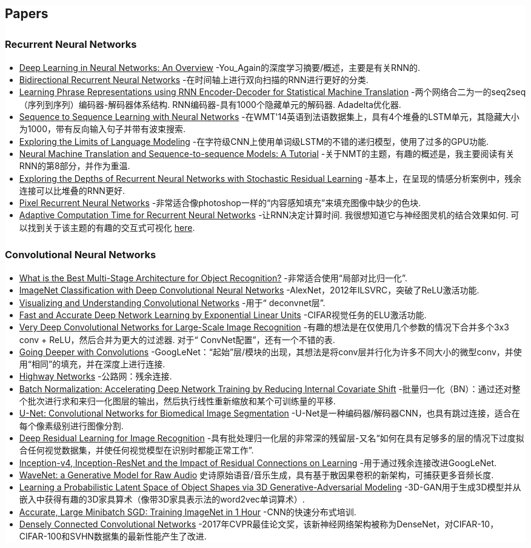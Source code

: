 
<a name="papers" />

## Papers

<a name="recurrent-neural-networks" />

### Recurrent Neural Networks

- [Deep Learning in Neural Networks: An Overview](https://arxiv.org/pdf/1404.7828v4.pdf) -You_Again的深度学习摘要/概述，主要是有关RNN的.
- [Bidirectional Recurrent Neural Networks](http://www.di.ufpe.br/~fnj/RNA/bibliografia/BRNN.pdf) -在时间轴上进行双向扫描的RNN进行更好的分类.
- [Learning Phrase Representations using RNN Encoder-Decoder for Statistical Machine Translation](https://arxiv.org/pdf/1406.1078v3.pdf)  -两个网络合二为一的seq2seq（序列到序列）编码器-解码器体系结构.  RNN编码器-具有1000个隐藏单元的解码器.  Adadelta优化器.
- [Sequence to Sequence Learning with Neural Networks](http://papers.nips.cc/paper/5346-sequence-to-sequence-learning-with-neural-networks.pdf) -在WMT&#39;14英语到法语数据集上，具有4个堆叠的LSTM单元，其隐藏大小为1000，带有反向输入句子并带有波束搜索.
- [Exploring the Limits of Language Modeling](https://arxiv.org/pdf/1602.02410.pdf) -在字符级CNN上使用单词级LSTM的不错的递归模型，使用了过多的GPU功能.
- [Neural Machine Translation and Sequence-to-sequence Models: A Tutorial](https://arxiv.org/pdf/1703.01619.pdf) -关于NMT的主题，有趣的概述是，我主要阅读有关RNN的第8部分，并作为重温.
- [Exploring the Depths of Recurrent Neural Networks with Stochastic Residual Learning](https://cs224d.stanford.edu/reports/PradhanLongpre.pdf) -基本上，在呈现的情感分析案例中，残余连接可以比堆叠的RNN更好.
- [Pixel Recurrent Neural Networks](https://arxiv.org/pdf/1601.06759.pdf) -非常适合像photoshop一样的“内容感知填充”来填充图像中缺少的色块.
- [Adaptive Computation Time for Recurrent Neural Networks](https://arxiv.org/pdf/1603.08983v4.pdf)  -让RNN决定计算时间.  我很想知道它与神经图灵机的结合效果如何.  可以找到关于该主题的有趣的交互式可视化 [here](http://distill.pub/2016/augmented-rnns/).

<a name="convolutional-neural-networks" />

### Convolutional Neural Networks

- [What is the Best Multi-Stage Architecture for Object Recognition?](http://yann.lecun.com/exdb/publis/pdf/jarrett-iccv-09.pdf) -非常适合使用“局部对比归一化”.
- [ImageNet Classification with Deep Convolutional Neural Networks](http://www.cs.toronto.edu/~fritz/absps/imagenet.pdf) -AlexNet，2012年ILSVRC，突破了ReLU激活功能.
- [Visualizing and Understanding Convolutional Networks](https://arxiv.org/pdf/1311.2901v3.pdf) -用于“ deconvnet层”.
- [Fast and Accurate Deep Network Learning by Exponential Linear Units](https://arxiv.org/pdf/1511.07289v1.pdf) -CIFAR视觉任务的ELU激活功能.
- [Very Deep Convolutional Networks for Large-Scale Image Recognition](https://arxiv.org/pdf/1409.1556v6.pdf)  -有趣的想法是在仅使用几个参数的情况下合并多个3x3 conv + ReLU，然后合并为更大的过滤器.  对于“ ConvNet配置”，还有一个不错的表.
- [Going Deeper with Convolutions](http://www.cv-foundation.org/openaccess/content_cvpr_2015/papers/Szegedy_Going_Deeper_With_2015_CVPR_paper.pdf) -GoogLeNet：“起始”层/模块的出现，其想法是将conv层并行化为许多不同大小的微型conv，并使用“相同”的填充，并在深度上进行连接.
- [Highway Networks](https://arxiv.org/pdf/1505.00387v2.pdf) -公路网：残余连接.
- [Batch Normalization: Accelerating Deep Network Training by Reducing Internal Covariate Shift](https://arxiv.org/pdf/1502.03167v3.pdf) -批量归一化（BN）：通过还对整个批次进行求和来归一化图层的输出，然后执行线性重新缩放和某个可训练量的平移.
- [U-Net: Convolutional Networks for Biomedical Image Segmentation](https://arxiv.org/pdf/1505.04597.pdf) -U-Net是一种编码器/解码器CNN，也具有跳过连接，适合在每个像素级别进行图像分割.
- [Deep Residual Learning for Image Recognition](https://arxiv.org/pdf/1512.03385v1.pdf) -具有批处理归一化层的非常深的残留层-又名“如何在具有足够多的层的情况下过度拟合任何视觉数据集，并使任何视觉模型在识别时都能正常工作”.
- [Inception-v4, Inception-ResNet and the Impact of Residual Connections on Learning](https://arxiv.org/pdf/1602.07261v2.pdf) -用于通过残余连接改进GoogLeNet.
- [WaveNet: a Generative Model for Raw Audio](https://arxiv.org/pdf/1609.03499v2.pdf) 史诗原始语音/音乐生成，具有基于散因果卷积的新架构，可捕获更多音频长度.
- [Learning a Probabilistic Latent Space of Object Shapes via 3D Generative-Adversarial Modeling](https://arxiv.org/pdf/1610.07584v2.pdf) -3D-GAN用于生成3D模型并从嵌入中获得有趣的3D家具算术（像带3D家具表示法的word2vec单词算术）.
- [Accurate, Large Minibatch SGD: Training ImageNet in 1 Hour](https://research.fb.com/publications/ImageNet1kIn1h/) -CNN的快速分布式培训.
- [Densely Connected Convolutional Networks](https://arxiv.org/pdf/1608.06993.pdf) -2017年CVPR最佳论文奖，该新神经网络架构被称为DenseNet，对CIFAR-10，CIFAR-100和SVHN数据集的最新性能产生了改进.